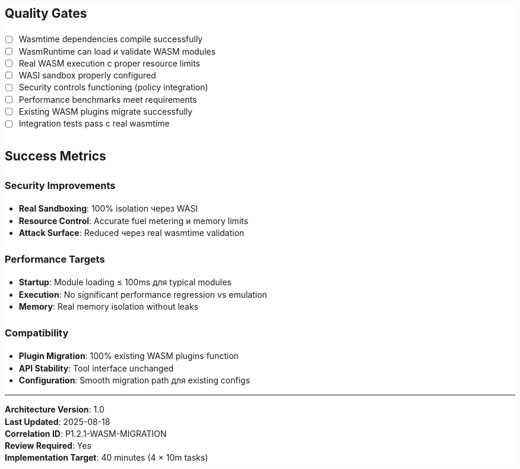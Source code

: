 ## Quality Gates
- [ ] Wasmtime dependencies compile successfully
- [ ] WasmRuntime can load и validate WASM modules  
- [ ] Real WASM execution с proper resource limits
- [ ] WASI sandbox properly configured
- [ ] Security controls functioning (policy integration)
- [ ] Performance benchmarks meet requirements
- [ ] Existing WASM plugins migrate successfully
- [ ] Integration tests pass с real wasmtime

## Success Metrics

### Security Improvements
- **Real Sandboxing**: 100% isolation через WASI
- **Resource Control**: Accurate fuel metering и memory limits
- **Attack Surface**: Reduced через real wasmtime validation

### Performance Targets
- **Startup**: Module loading ≤ 100ms для typical modules
- **Execution**: No significant performance regression vs emulation
- **Memory**: Real memory isolation without leaks

### Compatibility
- **Plugin Migration**: 100% existing WASM plugins function
- **API Stability**: Tool interface unchanged
- **Configuration**: Smooth migration path для existing configs

---

**Architecture Version**: 1.0  
**Last Updated**: 2025-08-18  
**Correlation ID**: P1.2.1-WASM-MIGRATION  
**Review Required**: Yes  
**Implementation Target**: 40 minutes (4 × 10m tasks)